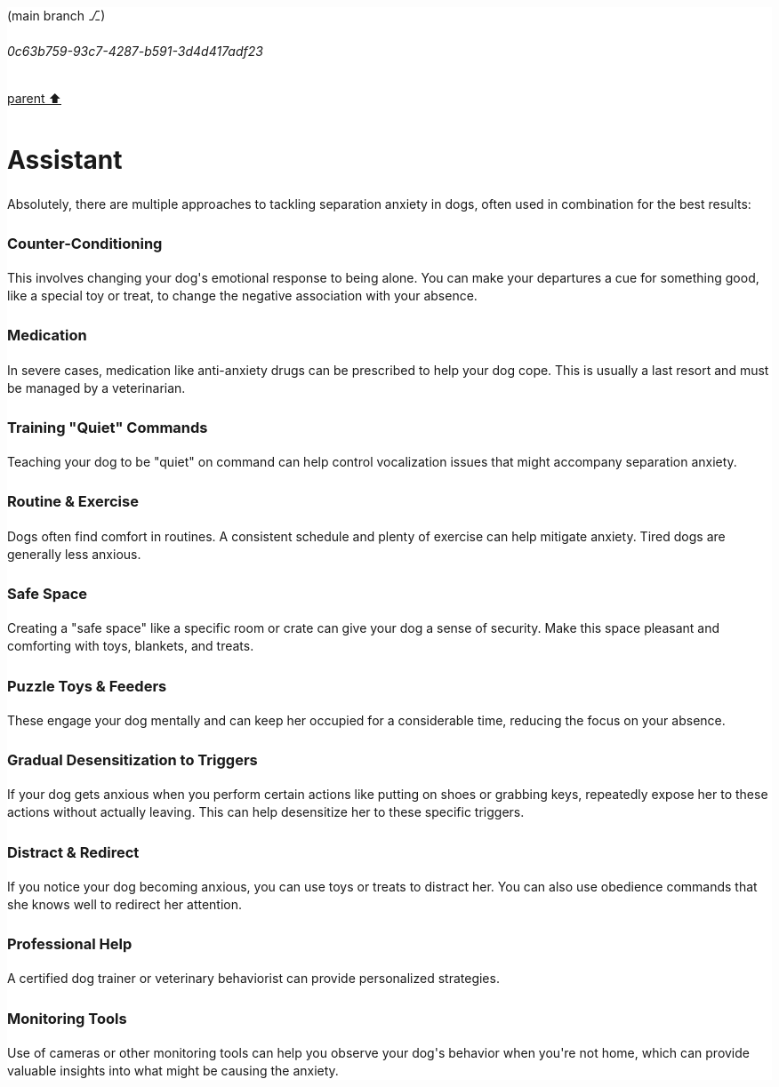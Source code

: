 
(main branch ⎇)
###### 0c63b759-93c7-4287-b591-3d4d417adf23
[parent ⬆️](#aaa2dd96-7a0b-4da2-913f-7f4eae217727)
# Assistant

Absolutely, there are multiple approaches to tackling separation anxiety in dogs, often used in combination for the best results:

### Counter-Conditioning
This involves changing your dog's emotional response to being alone. You can make your departures a cue for something good, like a special toy or treat, to change the negative association with your absence.

### Medication
In severe cases, medication like anti-anxiety drugs can be prescribed to help your dog cope. This is usually a last resort and must be managed by a veterinarian.

### Training "Quiet" Commands
Teaching your dog to be "quiet" on command can help control vocalization issues that might accompany separation anxiety.

### Routine & Exercise
Dogs often find comfort in routines. A consistent schedule and plenty of exercise can help mitigate anxiety. Tired dogs are generally less anxious.

### Safe Space
Creating a "safe space" like a specific room or crate can give your dog a sense of security. Make this space pleasant and comforting with toys, blankets, and treats.

### Puzzle Toys & Feeders
These engage your dog mentally and can keep her occupied for a considerable time, reducing the focus on your absence.

### Gradual Desensitization to Triggers
If your dog gets anxious when you perform certain actions like putting on shoes or grabbing keys, repeatedly expose her to these actions without actually leaving. This can help desensitize her to these specific triggers.

### Distract & Redirect
If you notice your dog becoming anxious, you can use toys or treats to distract her. You can also use obedience commands that she knows well to redirect her attention.

### Professional Help
A certified dog trainer or veterinary behaviorist can provide personalized strategies.

### Monitoring Tools
Use of cameras or other monitoring tools can help you observe your dog's behavior when you're not home, which can provide valuable insights into what might be causing the anxiety.
